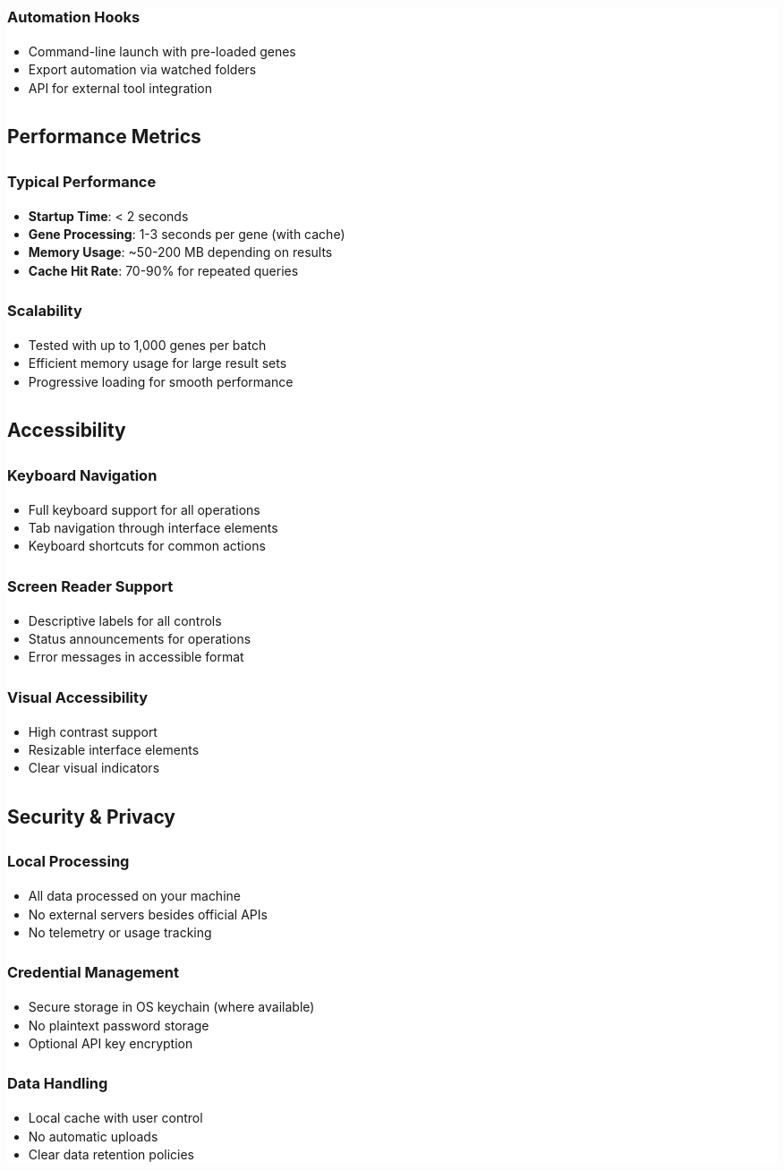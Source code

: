 ### Automation Hooks
- Command-line launch with pre-loaded genes
- Export automation via watched folders
- API for external tool integration

## Performance Metrics

### Typical Performance
- **Startup Time**: < 2 seconds
- **Gene Processing**: 1-3 seconds per gene (with cache)
- **Memory Usage**: ~50-200 MB depending on results
- **Cache Hit Rate**: 70-90% for repeated queries

### Scalability
- Tested with up to 1,000 genes per batch
- Efficient memory usage for large result sets
- Progressive loading for smooth performance

## Accessibility

### Keyboard Navigation
- Full keyboard support for all operations
- Tab navigation through interface elements
- Keyboard shortcuts for common actions

### Screen Reader Support
- Descriptive labels for all controls
- Status announcements for operations
- Error messages in accessible format

### Visual Accessibility
- High contrast support
- Resizable interface elements
- Clear visual indicators

## Security & Privacy

### Local Processing
- All data processed on your machine
- No external servers besides official APIs
- No telemetry or usage tracking

### Credential Management
- Secure storage in OS keychain (where available)
- No plaintext password storage
- Optional API key encryption

### Data Handling
- Local cache with user control
- No automatic uploads
- Clear data retention policies